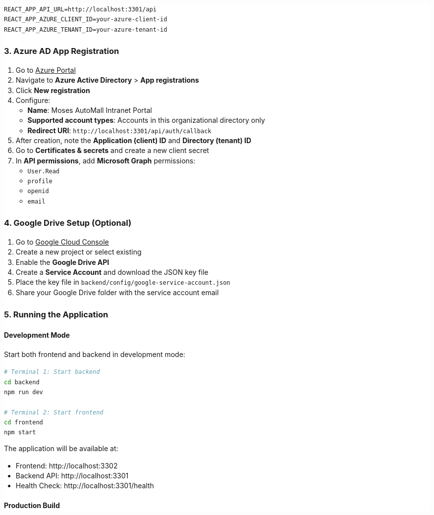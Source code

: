 ```env
REACT_APP_API_URL=http://localhost:3301/api
REACT_APP_AZURE_CLIENT_ID=your-azure-client-id
REACT_APP_AZURE_TENANT_ID=your-azure-tenant-id
```

### 3. Azure AD App Registration

1. Go to [Azure Portal](https://portal.azure.com)
2. Navigate to **Azure Active Directory** > **App registrations**
3. Click **New registration**
4. Configure:
   - **Name**: Moses AutoMall Intranet Portal
   - **Supported account types**: Accounts in this organizational directory only
   - **Redirect URI**: `http://localhost:3301/api/auth/callback`
5. After creation, note the **Application (client) ID** and **Directory (tenant) ID**
6. Go to **Certificates & secrets** and create a new client secret
7. In **API permissions**, add **Microsoft Graph** permissions:
   - `User.Read`
   - `profile`
   - `openid`
   - `email`

### 4. Google Drive Setup (Optional)

1. Go to [Google Cloud Console](https://console.cloud.google.com)
2. Create a new project or select existing
3. Enable the **Google Drive API**
4. Create a **Service Account** and download the JSON key file
5. Place the key file in `backend/config/google-service-account.json`
6. Share your Google Drive folder with the service account email

### 5. Running the Application

#### Development Mode

Start both frontend and backend in development mode:

```bash
# Terminal 1: Start backend
cd backend
npm run dev

# Terminal 2: Start frontend
cd frontend
npm start
```

The application will be available at:
- Frontend: http://localhost:3302
- Backend API: http://localhost:3301
- Health Check: http://localhost:3301/health

#### Production Build
